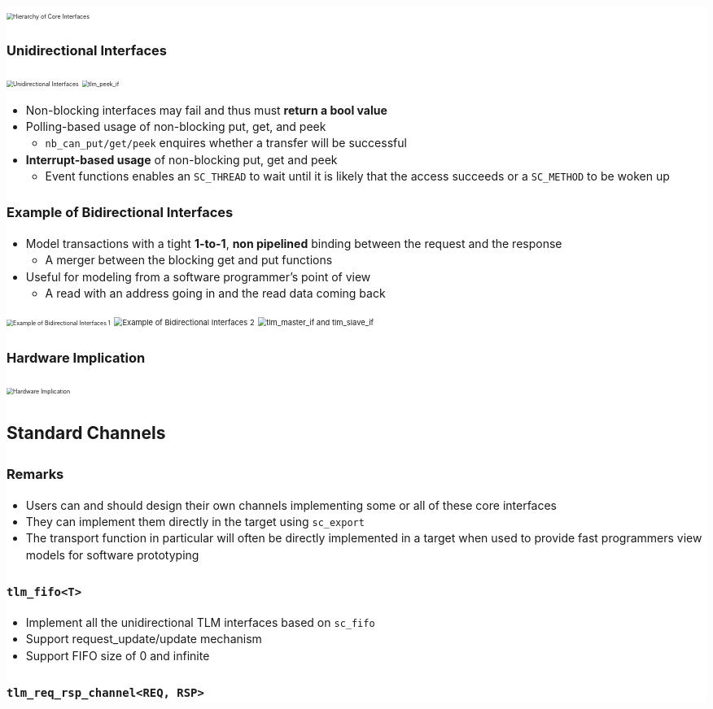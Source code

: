 <img src="https://raw.githubusercontent.com/SingularityKChen/PicUpload/master/img/20200703194458.png" alt="Hierarchy of Core Interfaces" style="zoom:50%;" />

### Unidirectional Interfaces

<img src="https://raw.githubusercontent.com/SingularityKChen/PicUpload/master/img/20200703194639.png" alt="Unidirectional Interfaces" style="zoom:50%;" />

<img src="https://raw.githubusercontent.com/SingularityKChen/PicUpload/master/img/20200703195021.png" alt="tlm_peek_if" style="zoom:50%;" />

+ Non-blocking interfaces may fail and thus must **return a bool value**
+ Polling-based usage of non-blocking put, get, and peek
  + `nb_can_put/get/peek` enquires whether a transfer will be successful
+ **Interrupt-based usage** of non-blocking put, get and peek
  + Event functions enables an `SC_THREAD` to wait until it is likely that the
    access succeeds or a `SC_METHOD` to be woken up

### Example of Bidirectional Interfaces

+ Model transactions with a tight **1-to-1**, **non pipelined** binding between the request and the response
  + A merger between the blocking get and put functions
+ Useful for modeling from a software programmer’s point of view
  + A read with an address going in and the read data coming back

<img src="https://raw.githubusercontent.com/SingularityKChen/PicUpload/master/img/20200703195322.png" alt="Example of Bidirectional Interfaces 1" style="zoom:50%;" />

<img src="https://raw.githubusercontent.com/SingularityKChen/PicUpload/master/img/20200703195404.png" alt="Example of Bidirectional Interfaces 2" style="zoom: 67%;" />

<img src="https://raw.githubusercontent.com/SingularityKChen/PicUpload/master/img/20200703195619.png" alt="tlm_master_if and tlm_slave_if" style="zoom:67%;" />

### Hardware Implication

<img src="https://raw.githubusercontent.com/SingularityKChen/PicUpload/master/img/20200703195738.png" alt="Hardware Implication" style="zoom:50%;" />

## Standard Channels

### Remarks

+ Users can and should design their own channels implementing some or all of these core interfaces
+ They can implement them directly in the target using `sc_export`
+ The transport function in particular will often be directly implemented in a target when used to provide fast programmers view models for software prototyping

### `tlm_fifo<T>`

+  Implement all the unidirectional TLM interfaces based on `sc_fifo`
+ Support request_update/update mechanism
+ Support FIFO size of 0 and infinite

### `tlm_req_rsp_channel<REQ, RSP>`
